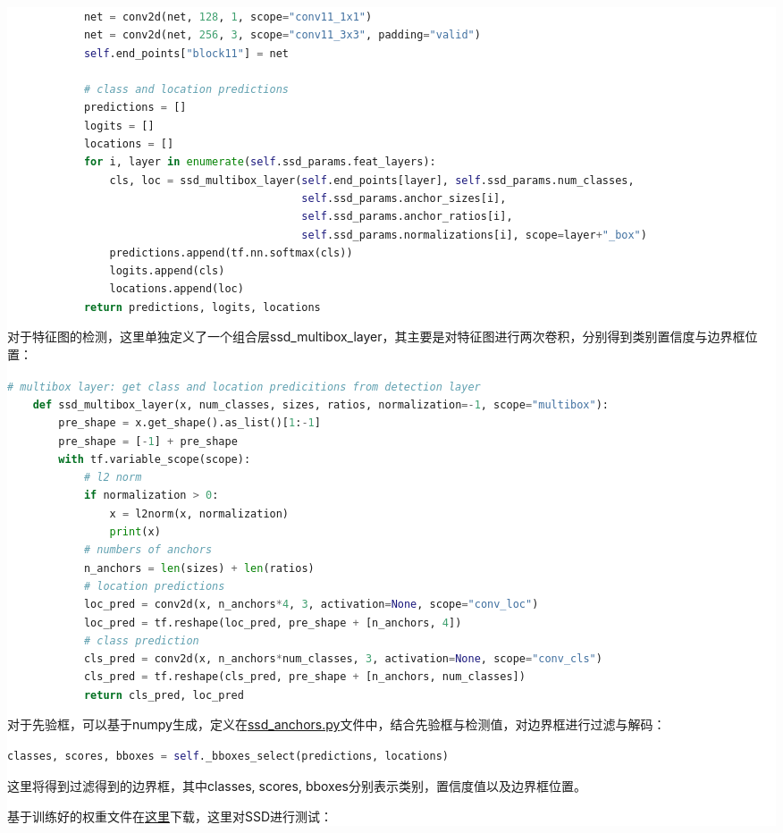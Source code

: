 ```python
            net = conv2d(net, 128, 1, scope="conv11_1x1")
            net = conv2d(net, 256, 3, scope="conv11_3x3", padding="valid")
            self.end_points["block11"] = net

            # class and location predictions
            predictions = []
            logits = []
            locations = []
            for i, layer in enumerate(self.ssd_params.feat_layers):
                cls, loc = ssd_multibox_layer(self.end_points[layer], self.ssd_params.num_classes,
                                              self.ssd_params.anchor_sizes[i],
                                              self.ssd_params.anchor_ratios[i],
                                              self.ssd_params.normalizations[i], scope=layer+"_box")
                predictions.append(tf.nn.softmax(cls))
                logits.append(cls)
                locations.append(loc)
            return predictions, logits, locations
```

对于特征图的检测，这里单独定义了一个组合层ssd_multibox_layer，其主要是对特征图进行两次卷积，分别得到类别置信度与边界框位置：

```python
# multibox layer: get class and location predicitions from detection layer
    def ssd_multibox_layer(x, num_classes, sizes, ratios, normalization=-1, scope="multibox"):
        pre_shape = x.get_shape().as_list()[1:-1]
        pre_shape = [-1] + pre_shape
        with tf.variable_scope(scope):
            # l2 norm
            if normalization > 0:
                x = l2norm(x, normalization)
                print(x)
            # numbers of anchors
            n_anchors = len(sizes) + len(ratios)
            # location predictions
            loc_pred = conv2d(x, n_anchors*4, 3, activation=None, scope="conv_loc")
            loc_pred = tf.reshape(loc_pred, pre_shape + [n_anchors, 4])
            # class prediction
            cls_pred = conv2d(x, n_anchors*num_classes, 3, activation=None, scope="conv_cls")
            cls_pred = tf.reshape(cls_pred, pre_shape + [n_anchors, num_classes])
            return cls_pred, loc_pred
```

对于先验框，可以基于numpy生成，定义在[ssd_anchors.py](https://link.zhihu.com/?target=https%3A//github.com/xiaohu2015/DeepLearning_tutorials/blob/master/ObjectDetections/SSD/ssd_anchors.py)文件中，结合先验框与检测值，对边界框进行过滤与解码：

```python
classes, scores, bboxes = self._bboxes_select(predictions, locations)
```

这里将得到过滤得到的边界框，其中classes, scores, bboxes分别表示类别，置信度值以及边界框位置。

基于训练好的权重文件在[这里](https://link.zhihu.com/?target=https%3A//pan.baidu.com/s/1snhuTsT)下载，这里对SSD进行测试：
